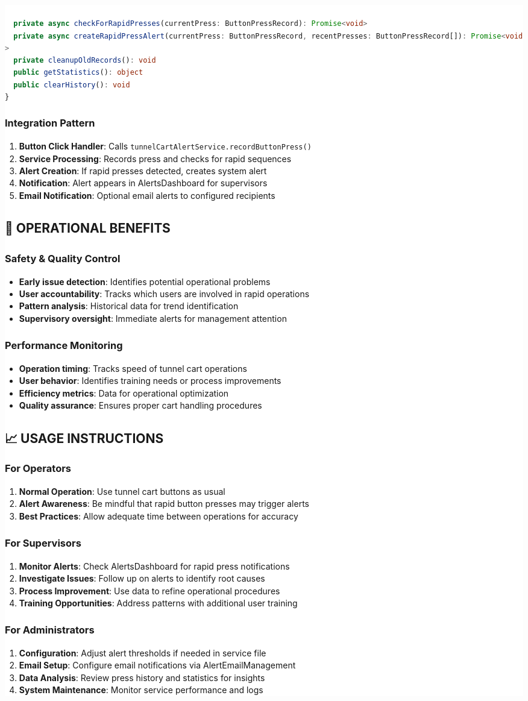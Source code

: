 ```typescript

  private async checkForRapidPresses(currentPress: ButtonPressRecord): Promise<void>
  private async createRapidPressAlert(currentPress: ButtonPressRecord, recentPresses: ButtonPressRecord[]): Promise<void>
  private cleanupOldRecords(): void
  public getStatistics(): object
  public clearHistory(): void
}
```

### Integration Pattern
1. **Button Click Handler**: Calls `tunnelCartAlertService.recordButtonPress()`
2. **Service Processing**: Records press and checks for rapid sequences
3. **Alert Creation**: If rapid presses detected, creates system alert
4. **Notification**: Alert appears in AlertsDashboard for supervisors
5. **Email Notification**: Optional email alerts to configured recipients

## 🎯 OPERATIONAL BENEFITS

### Safety & Quality Control
- **Early issue detection**: Identifies potential operational problems
- **User accountability**: Tracks which users are involved in rapid operations
- **Pattern analysis**: Historical data for trend identification
- **Supervisory oversight**: Immediate alerts for management attention

### Performance Monitoring
- **Operation timing**: Tracks speed of tunnel cart operations
- **User behavior**: Identifies training needs or process improvements
- **Efficiency metrics**: Data for operational optimization
- **Quality assurance**: Ensures proper cart handling procedures

## 📈 USAGE INSTRUCTIONS

### For Operators
1. **Normal Operation**: Use tunnel cart buttons as usual
2. **Alert Awareness**: Be mindful that rapid button presses may trigger alerts
3. **Best Practices**: Allow adequate time between operations for accuracy

### For Supervisors
1. **Monitor Alerts**: Check AlertsDashboard for rapid press notifications
2. **Investigate Issues**: Follow up on alerts to identify root causes
3. **Process Improvement**: Use data to refine operational procedures
4. **Training Opportunities**: Address patterns with additional user training

### For Administrators
1. **Configuration**: Adjust alert thresholds if needed in service file
2. **Email Setup**: Configure email notifications via AlertEmailManagement
3. **Data Analysis**: Review press history and statistics for insights
4. **System Maintenance**: Monitor service performance and logs
